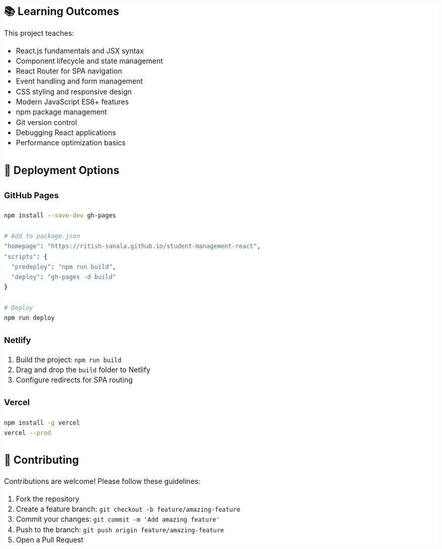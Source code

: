 ## 📚 Learning Outcomes

This project teaches:
- React.js fundamentals and JSX syntax
- Component lifecycle and state management
- React Router for SPA navigation
- Event handling and form management
- CSS styling and responsive design
- Modern JavaScript ES6+ features
- npm package management
- Git version control
- Debugging React applications
- Performance optimization basics

## 🚀 Deployment Options

### GitHub Pages
```bash
npm install --save-dev gh-pages

# Add to package.json
"homepage": "https://ritish-sanala.github.io/student-management-react",
"scripts": {
  "predeploy": "npm run build",
  "deploy": "gh-pages -d build"
}

# Deploy
npm run deploy
```

### Netlify
1. Build the project: `npm run build`
2. Drag and drop the `build` folder to Netlify
3. Configure redirects for SPA routing

### Vercel
```bash
npm install -g vercel
vercel --prod
```

## 🤝 Contributing

Contributions are welcome! Please follow these guidelines:

1. Fork the repository
2. Create a feature branch: `git checkout -b feature/amazing-feature`
3. Commit your changes: `git commit -m 'Add amazing feature'`
4. Push to the branch: `git push origin feature/amazing-feature`
5. Open a Pull Request
